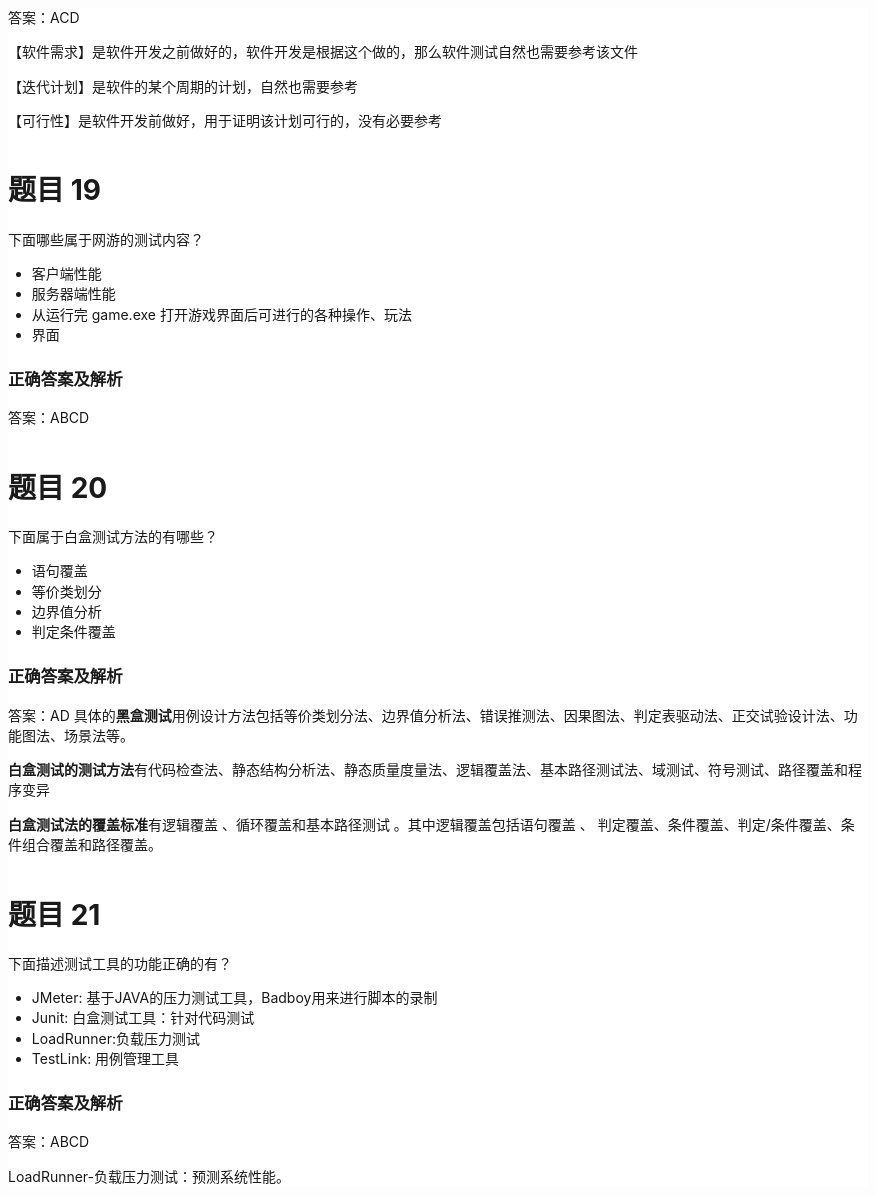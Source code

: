 答案：ACD

【软件需求】是软件开发之前做好的，软件开发是根据这个做的，那么软件测试自然也需要参考该文件 

【迭代计划】是软件的某个周期的计划，自然也需要参考 

【可行性】是软件开发前做好，用于证明该计划可行的，没有必要参考

# 题目 19

下面哪些属于网游的测试内容？

* 客户端性能
* 服务器端性能
* 从运行完 game.exe 打开游戏界面后可进行的各种操作、玩法
* 界面

### 正确答案及解析

答案：ABCD

# 题目 20

下面属于白盒测试方法的有哪些？

* 语句覆盖
* 等价类划分
* 边界值分析
* 判定条件覆盖

### 正确答案及解析

答案：AD
具体的**黑盒测试**用例设计方法包括等价类划分法、边界值分析法、错误推测法、因果图法、判定表驱动法、正交试验设计法、功能图法、场景法等。

**白盒测试的测试方法**有代码检查法、静态结构分析法、静态质量度量法、逻辑覆盖法、基本路径测试法、域测试、符号测试、路径覆盖和程序变异

**白盒测试法的覆盖标准**有逻辑覆盖 、循环覆盖和基本路径测试 。其中逻辑覆盖包括语句覆盖 、 判定覆盖、条件覆盖、判定/条件覆盖、条件组合覆盖和路径覆盖。

# 题目 21

下面描述测试工具的功能正确的有？

* JMeter: 基于JAVA的压力测试工具，Badboy用来进行脚本的录制
* Junit: 白盒测试工具：针对代码测试
* LoadRunner:负载压力测试
* TestLink: 用例管理工具

### 正确答案及解析

答案：ABCD

LoadRunner-负载压力测试：预测系统性能。
